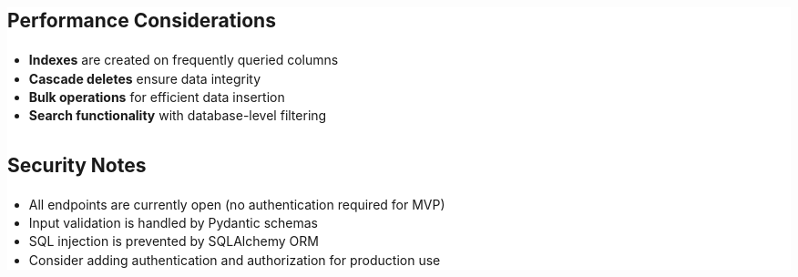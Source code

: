 ## Performance Considerations

- **Indexes** are created on frequently queried columns
- **Cascade deletes** ensure data integrity
- **Bulk operations** for efficient data insertion
- **Search functionality** with database-level filtering

## Security Notes

- All endpoints are currently open (no authentication required for MVP)
- Input validation is handled by Pydantic schemas
- SQL injection is prevented by SQLAlchemy ORM
- Consider adding authentication and authorization for production use 